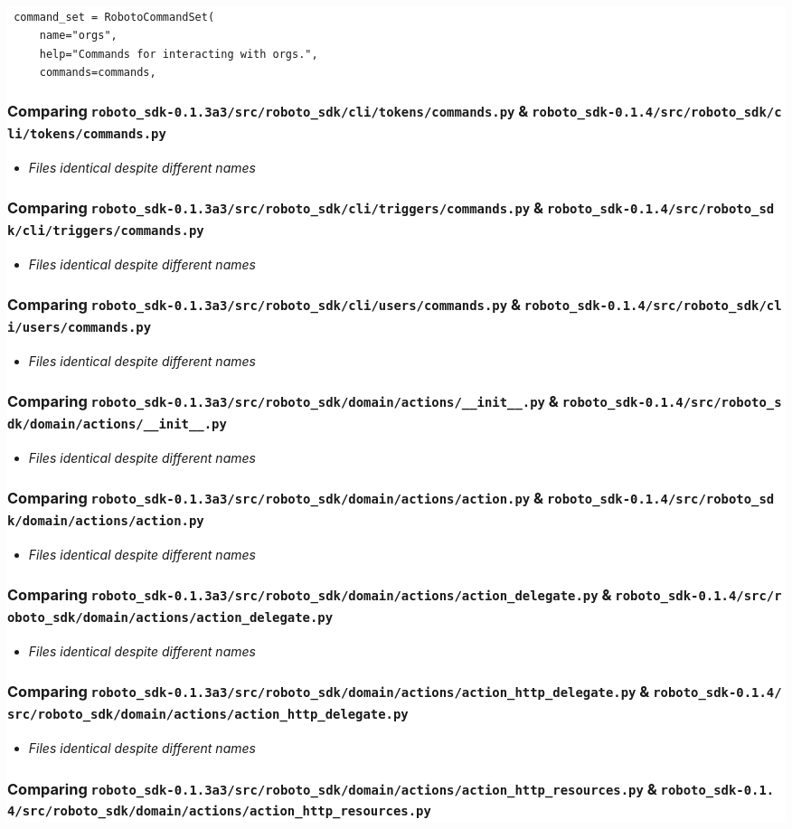 ```diff
 command_set = RobotoCommandSet(
     name="orgs",
     help="Commands for interacting with orgs.",
     commands=commands,
```

### Comparing `roboto_sdk-0.1.3a3/src/roboto_sdk/cli/tokens/commands.py` & `roboto_sdk-0.1.4/src/roboto_sdk/cli/tokens/commands.py`

 * *Files identical despite different names*

### Comparing `roboto_sdk-0.1.3a3/src/roboto_sdk/cli/triggers/commands.py` & `roboto_sdk-0.1.4/src/roboto_sdk/cli/triggers/commands.py`

 * *Files identical despite different names*

### Comparing `roboto_sdk-0.1.3a3/src/roboto_sdk/cli/users/commands.py` & `roboto_sdk-0.1.4/src/roboto_sdk/cli/users/commands.py`

 * *Files identical despite different names*

### Comparing `roboto_sdk-0.1.3a3/src/roboto_sdk/domain/actions/__init__.py` & `roboto_sdk-0.1.4/src/roboto_sdk/domain/actions/__init__.py`

 * *Files identical despite different names*

### Comparing `roboto_sdk-0.1.3a3/src/roboto_sdk/domain/actions/action.py` & `roboto_sdk-0.1.4/src/roboto_sdk/domain/actions/action.py`

 * *Files identical despite different names*

### Comparing `roboto_sdk-0.1.3a3/src/roboto_sdk/domain/actions/action_delegate.py` & `roboto_sdk-0.1.4/src/roboto_sdk/domain/actions/action_delegate.py`

 * *Files identical despite different names*

### Comparing `roboto_sdk-0.1.3a3/src/roboto_sdk/domain/actions/action_http_delegate.py` & `roboto_sdk-0.1.4/src/roboto_sdk/domain/actions/action_http_delegate.py`

 * *Files identical despite different names*

### Comparing `roboto_sdk-0.1.3a3/src/roboto_sdk/domain/actions/action_http_resources.py` & `roboto_sdk-0.1.4/src/roboto_sdk/domain/actions/action_http_resources.py`
